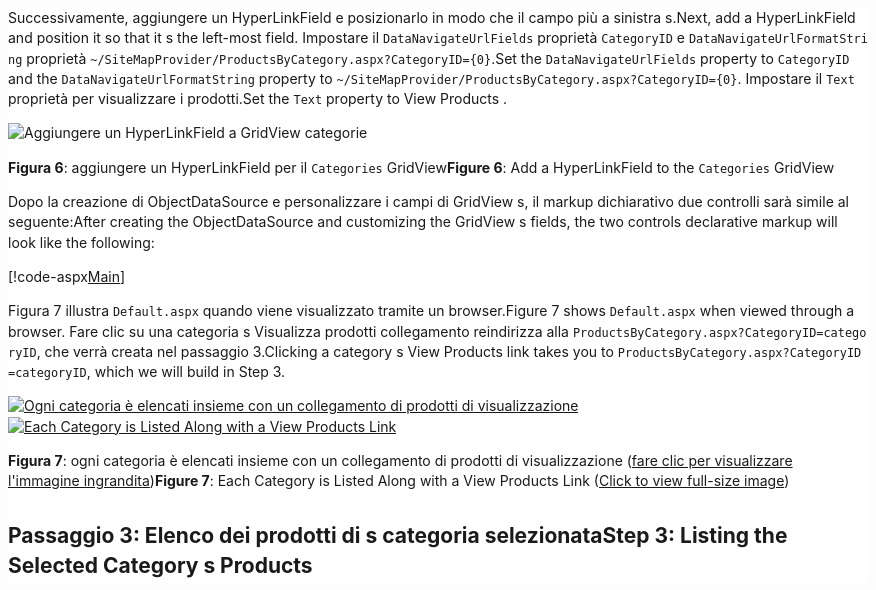 <span data-ttu-id="d378e-166">Successivamente, aggiungere un HyperLinkField e posizionarlo in modo che il campo più a sinistra s.</span><span class="sxs-lookup"><span data-stu-id="d378e-166">Next, add a HyperLinkField and position it so that it s the left-most field.</span></span> <span data-ttu-id="d378e-167">Impostare il `DataNavigateUrlFields` proprietà `CategoryID` e `DataNavigateUrlFormatString` proprietà `~/SiteMapProvider/ProductsByCategory.aspx?CategoryID={0}`.</span><span class="sxs-lookup"><span data-stu-id="d378e-167">Set the `DataNavigateUrlFields` property to `CategoryID` and the `DataNavigateUrlFormatString` property to `~/SiteMapProvider/ProductsByCategory.aspx?CategoryID={0}`.</span></span> <span data-ttu-id="d378e-168">Impostare il `Text` proprietà per visualizzare i prodotti.</span><span class="sxs-lookup"><span data-stu-id="d378e-168">Set the `Text` property to View Products .</span></span>


![Aggiungere un HyperLinkField a GridView categorie](building-a-custom-database-driven-site-map-provider-vb/_static/image6.gif)

<span data-ttu-id="d378e-170">**Figura 6**: aggiungere un HyperLinkField per il `Categories` GridView</span><span class="sxs-lookup"><span data-stu-id="d378e-170">**Figure 6**: Add a HyperLinkField to the `Categories` GridView</span></span>


<span data-ttu-id="d378e-171">Dopo la creazione di ObjectDataSource e personalizzare i campi di GridView s, il markup dichiarativo due controlli sarà simile al seguente:</span><span class="sxs-lookup"><span data-stu-id="d378e-171">After creating the ObjectDataSource and customizing the GridView s fields, the two controls declarative markup will look like the following:</span></span>


[!code-aspx[Main](building-a-custom-database-driven-site-map-provider-vb/samples/sample2.aspx)]

<span data-ttu-id="d378e-172">Figura 7 illustra `Default.aspx` quando viene visualizzato tramite un browser.</span><span class="sxs-lookup"><span data-stu-id="d378e-172">Figure 7 shows `Default.aspx` when viewed through a browser.</span></span> <span data-ttu-id="d378e-173">Fare clic su una categoria s Visualizza prodotti collegamento reindirizza alla `ProductsByCategory.aspx?CategoryID=categoryID`, che verrà creata nel passaggio 3.</span><span class="sxs-lookup"><span data-stu-id="d378e-173">Clicking a category s View Products link takes you to `ProductsByCategory.aspx?CategoryID=categoryID`, which we will build in Step 3.</span></span>


<span data-ttu-id="d378e-174">[![Ogni categoria è elencati insieme con un collegamento di prodotti di visualizzazione](building-a-custom-database-driven-site-map-provider-vb/_static/image7.gif)](building-a-custom-database-driven-site-map-provider-vb/_static/image7.png)</span><span class="sxs-lookup"><span data-stu-id="d378e-174">[![Each Category is Listed Along with a View Products Link](building-a-custom-database-driven-site-map-provider-vb/_static/image7.gif)](building-a-custom-database-driven-site-map-provider-vb/_static/image7.png)</span></span>

<span data-ttu-id="d378e-175">**Figura 7**: ogni categoria è elencati insieme con un collegamento di prodotti di visualizzazione ([fare clic per visualizzare l'immagine ingrandita](building-a-custom-database-driven-site-map-provider-vb/_static/image8.png))</span><span class="sxs-lookup"><span data-stu-id="d378e-175">**Figure 7**: Each Category is Listed Along with a View Products Link ([Click to view full-size image](building-a-custom-database-driven-site-map-provider-vb/_static/image8.png))</span></span>


## <a name="step-3-listing-the-selected-category-s-products"></a><span data-ttu-id="d378e-176">Passaggio 3: Elenco dei prodotti di s categoria selezionata</span><span class="sxs-lookup"><span data-stu-id="d378e-176">Step 3: Listing the Selected Category s Products</span></span>
